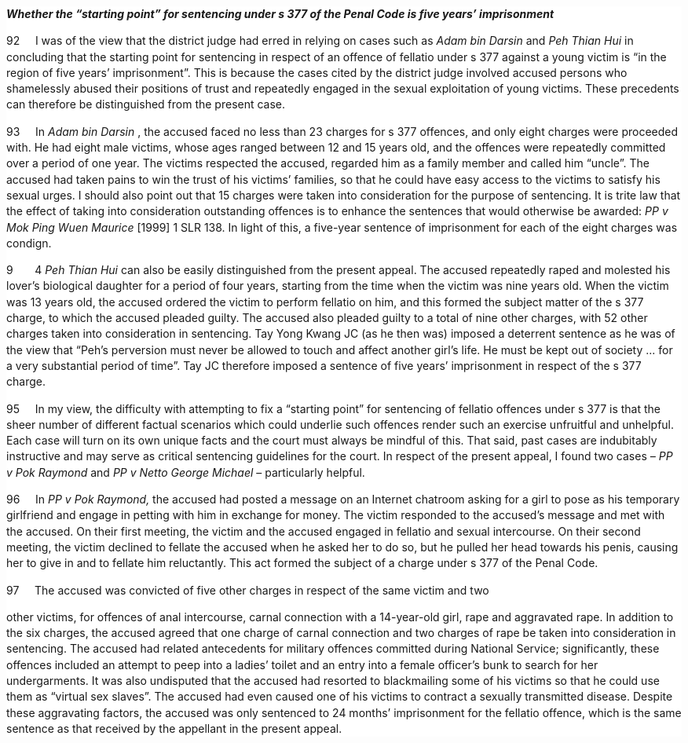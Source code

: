 **_Whether the “starting point” for sentencing under s 377 of the Penal Code is five years’ imprisonment_** 

92     I was of the view that the district judge had erred in relying on cases such as _Adam bin Darsin_ and _Peh Thian Hui_ in concluding that the starting point for sentencing in respect of an offence of fellatio under s 377 against a young victim is “in the region of five years’ imprisonment”. This is because the cases cited by the district judge involved accused persons who shamelessly abused their positions of trust and repeatedly engaged in the sexual exploitation of young victims. These precedents can therefore be distinguished from the present case. 

93     In _Adam bin Darsin_ , the accused faced no less than 23 charges for s 377 offences, and only eight charges were proceeded with. He had eight male victims, whose ages ranged between 12 and 15 years old, and the offences were repeatedly committed over a period of one year. The victims respected the accused, regarded him as a family member and called him “uncle”. The accused had taken pains to win the trust of his victims’ families, so that he could have easy access to the victims to satisfy his sexual urges. I should also point out that 15 charges were taken into consideration for the purpose of sentencing. It is trite law that the effect of taking into consideration outstanding offences is to enhance the sentences that would otherwise be awarded: _PP v Mok Ping Wuen Maurice_ <span class="citation">[1999] 1 SLR 138</span>. In light of this, a five-year sentence of imprisonment for each of the eight charges was condign. 

9       4 _Peh Thian Hui_ can also be easily distinguished from the present appeal. The accused repeatedly raped and molested his lover’s biological daughter for a period of four years, starting from the time when the victim was nine years old. When the victim was 13 years old, the accused ordered the victim to perform fellatio on him, and this formed the subject matter of the s 377 charge, to which the accused pleaded guilty. The accused also pleaded guilty to a total of nine other charges, with 52 other charges taken into consideration in sentencing. Tay Yong Kwang JC (as he then was) imposed a deterrent sentence as he was of the view that “Peh’s perversion must never be allowed to touch and affect another girl’s life. He must be kept out of society ... for a very substantial period of time”. Tay JC therefore imposed a sentence of five years’ imprisonment in respect of the s 377 charge. 

95     In my view, the difficulty with attempting to fix a “starting point” for sentencing of fellatio offences under s 377 is that the sheer number of different factual scenarios which could underlie such offences render such an exercise unfruitful and unhelpful. Each case will turn on its own unique facts and the court must always be mindful of this. That said, past cases are indubitably instructive and may serve as critical sentencing guidelines for the court. In respect of the present appeal, I found two cases _– PP v Pok Raymond_ and _PP v Netto George Michael_ – particularly helpful. 

96     In _PP v Pok Raymond,_ the accused had posted a message on an Internet chatroom asking for a girl to pose as his temporary girlfriend and engage in petting with him in exchange for money. The victim responded to the accused’s message and met with the accused. On their first meeting, the victim and the accused engaged in fellatio and sexual intercourse. On their second meeting, the victim declined to fellate the accused when he asked her to do so, but he pulled her head towards his penis, causing her to give in and to fellate him reluctantly. This act formed the subject of a charge under s 377 of the Penal Code. 

97     The accused was convicted of five other charges in respect of the same victim and two 


other victims, for offences of anal intercourse, carnal connection with a 14-year-old girl, rape and aggravated rape. In addition to the six charges, the accused agreed that one charge of carnal connection and two charges of rape be taken into consideration in sentencing. The accused had related antecedents for military offences committed during National Service; significantly, these offences included an attempt to peep into a ladies’ toilet and an entry into a female officer’s bunk to search for her undergarments. It was also undisputed that the accused had resorted to blackmailing some of his victims so that he could use them as “virtual sex slaves”. The accused had even caused one of his victims to contract a sexually transmitted disease. Despite these aggravating factors, the accused was only sentenced to 24 months’ imprisonment for the fellatio offence, which is the same sentence as that received by the appellant in the present appeal. 

